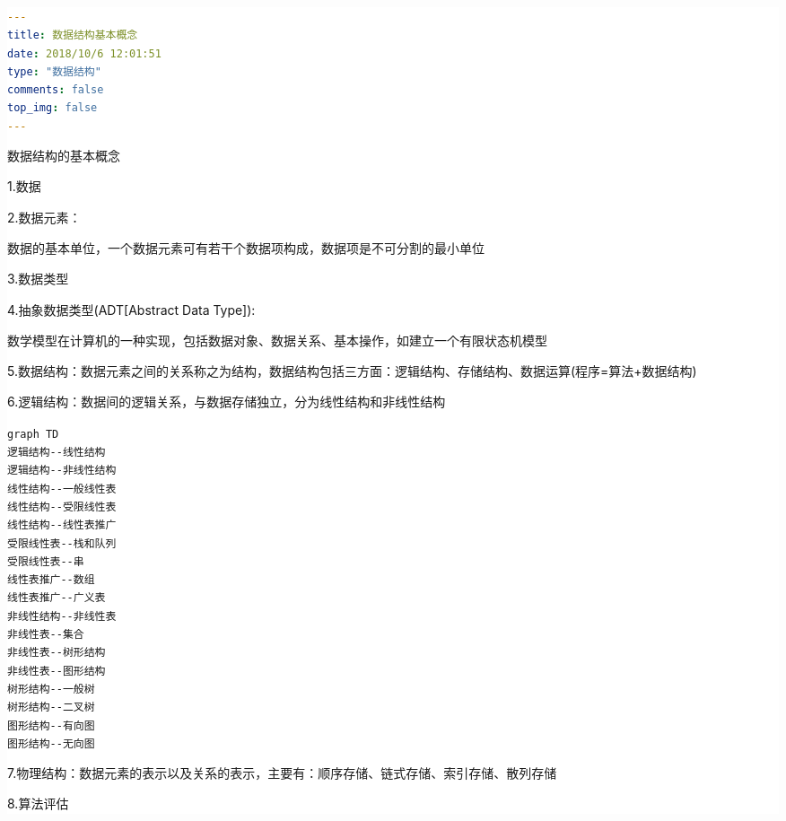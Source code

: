 ```yaml
---
title: 数据结构基本概念
date: 2018/10/6 12:01:51
type: "数据结构"
comments: false
top_img: false
---
```



 数据结构的基本概念

  1.数据
 
  2.数据元素：
 
   数据的基本单位，一个数据元素可有若干个数据项构成，数据项是不可分割的最小单位
 
  3.数据类型
 
  4.抽象数据类型(ADT[Abstract Data Type]):
 
  数学模型在计算机的一种实现，包括数据对象、数据关系、基本操作，如建立一个有限状态机模型
 
  5.数据结构：数据元素之间的关系称之为结构，数据结构包括三方面：逻辑结构、存储结构、数据运算(程序=算法+数据结构)
 
  6.逻辑结构：数据间的逻辑关系，与数据存储独立，分为线性结构和非线性结构
 
  
  
  ```mermaid
  graph TD
  逻辑结构--线性结构
  逻辑结构--非线性结构
  线性结构--一般线性表
  线性结构--受限线性表
  线性结构--线性表推广
  受限线性表--栈和队列
  受限线性表--串
  线性表推广--数组
  线性表推广--广义表
  非线性结构--非线性表
  非线性表--集合
  非线性表--树形结构
  非线性表--图形结构
  树形结构--一般树
  树形结构--二叉树
  图形结构--有向图
  图形结构--无向图
  
  ```
  
  
 
  7.物理结构：数据元素的表示以及关系的表示，主要有：顺序存储、链式存储、索引存储、散列存储
 
  8.算法评估
 
